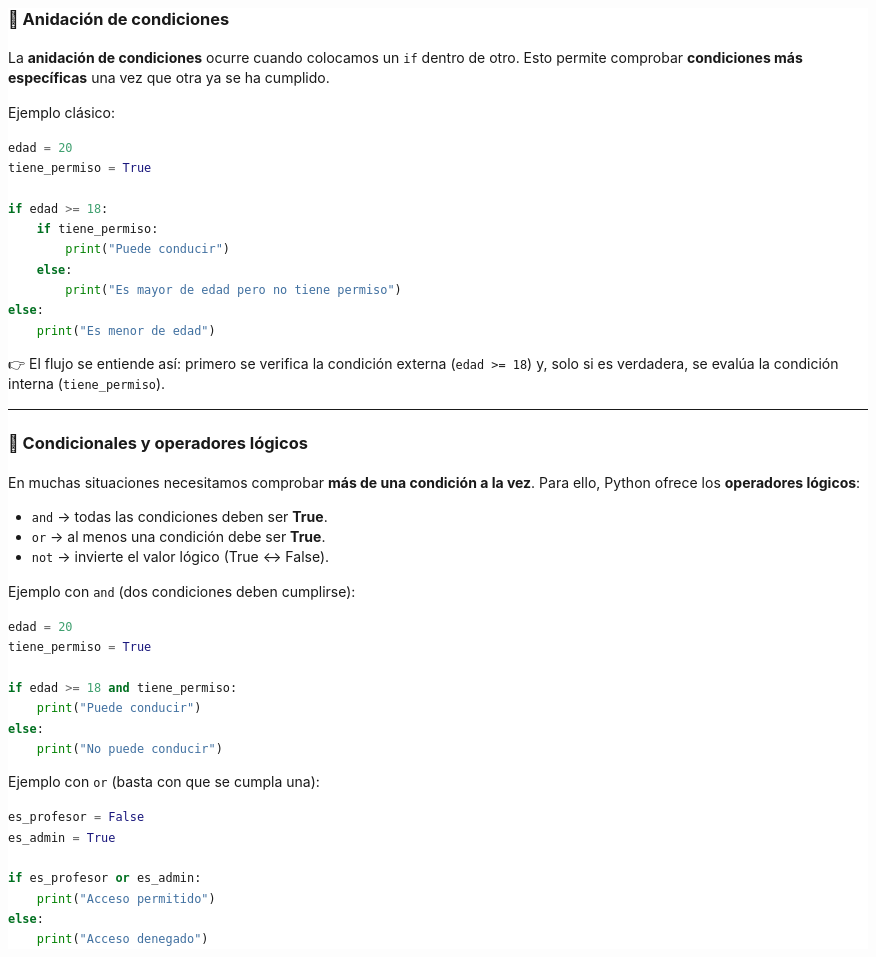 ### 🔹 Anidación de condiciones

La **anidación de condiciones** ocurre cuando colocamos un `if` dentro de otro.
Esto permite comprobar **condiciones más específicas** una vez que otra ya se ha cumplido.

Ejemplo clásico:

```python
edad = 20
tiene_permiso = True

if edad >= 18:
    if tiene_permiso:
        print("Puede conducir")
    else:
        print("Es mayor de edad pero no tiene permiso")
else:
    print("Es menor de edad")
```

👉 El flujo se entiende así: primero se verifica la condición externa (`edad >= 18`) y, solo si es verdadera, se evalúa la condición interna (`tiene_permiso`).

---

### 🔹 Condicionales y operadores lógicos

En muchas situaciones necesitamos comprobar **más de una condición a la vez**.
Para ello, Python ofrece los **operadores lógicos**:

* `and` → todas las condiciones deben ser **True**.
* `or` → al menos una condición debe ser **True**.
* `not` → invierte el valor lógico (True ↔ False).

Ejemplo con `and` (dos condiciones deben cumplirse):

```python
edad = 20
tiene_permiso = True

if edad >= 18 and tiene_permiso:
    print("Puede conducir")
else:
    print("No puede conducir")
```

Ejemplo con `or` (basta con que se cumpla una):

```python
es_profesor = False
es_admin = True

if es_profesor or es_admin:
    print("Acceso permitido")
else:
    print("Acceso denegado")
```
